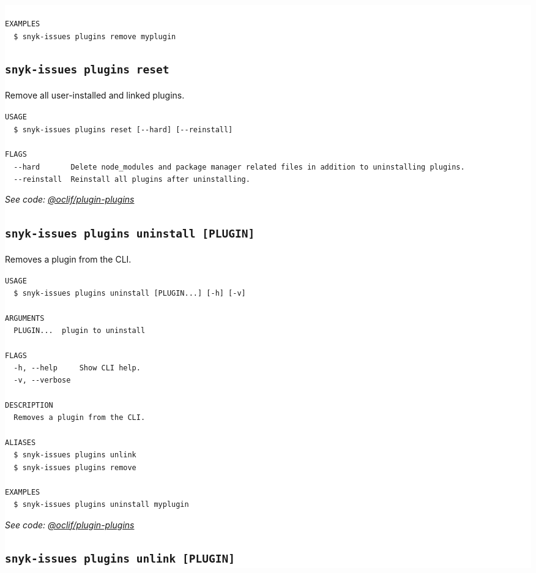 ```

EXAMPLES
  $ snyk-issues plugins remove myplugin
```

## `snyk-issues plugins reset`

Remove all user-installed and linked plugins.

```
USAGE
  $ snyk-issues plugins reset [--hard] [--reinstall]

FLAGS
  --hard       Delete node_modules and package manager related files in addition to uninstalling plugins.
  --reinstall  Reinstall all plugins after uninstalling.
```

_See code: [@oclif/plugin-plugins](https://github.com/oclif/plugin-plugins/blob/v5.0.19/src/commands/plugins/reset.ts)_

## `snyk-issues plugins uninstall [PLUGIN]`

Removes a plugin from the CLI.

```
USAGE
  $ snyk-issues plugins uninstall [PLUGIN...] [-h] [-v]

ARGUMENTS
  PLUGIN...  plugin to uninstall

FLAGS
  -h, --help     Show CLI help.
  -v, --verbose

DESCRIPTION
  Removes a plugin from the CLI.

ALIASES
  $ snyk-issues plugins unlink
  $ snyk-issues plugins remove

EXAMPLES
  $ snyk-issues plugins uninstall myplugin
```

_See code: [@oclif/plugin-plugins](https://github.com/oclif/plugin-plugins/blob/v5.0.19/src/commands/plugins/uninstall.ts)_

## `snyk-issues plugins unlink [PLUGIN]`
